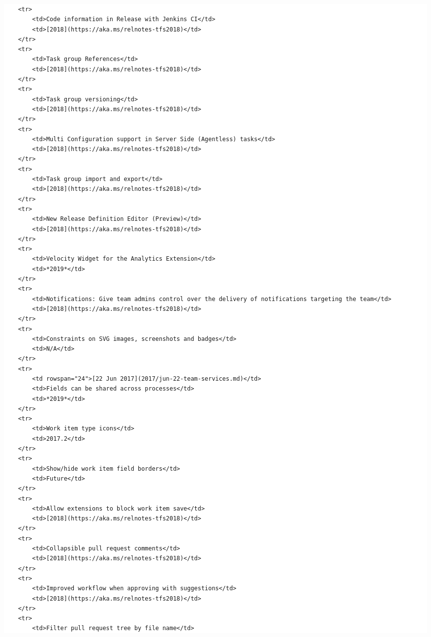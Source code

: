 		<tr>
            <td>Code information in Release with Jenkins CI</td>
            <td>[2018](https://aka.ms/relnotes-tfs2018)</td>
        </tr>
		<tr>
            <td>Task group References</td>
            <td>[2018](https://aka.ms/relnotes-tfs2018)</td>
        </tr>
		<tr>
            <td>Task group versioning</td>
            <td>[2018](https://aka.ms/relnotes-tfs2018)</td>
        </tr>
		<tr>
            <td>Multi Configuration support in Server Side (Agentless) tasks</td>
            <td>[2018](https://aka.ms/relnotes-tfs2018)</td>
        </tr>
		<tr>
            <td>Task group import and export</td>
            <td>[2018](https://aka.ms/relnotes-tfs2018)</td>
        </tr>
		<tr>
            <td>New Release Definition Editor (Preview)</td>
            <td>[2018](https://aka.ms/relnotes-tfs2018)</td>
        </tr>
		<tr>
            <td>Velocity Widget for the Analytics Extension</td>
            <td>*2019*</td>
        </tr>
		<tr>
            <td>Notifications: Give team admins control over the delivery of notifications targeting the team</td>
            <td>[2018](https://aka.ms/relnotes-tfs2018)</td>
        </tr>
		<tr>
            <td>Constraints on SVG images, screenshots and badges</td>
            <td>N/A</td>
        </tr>
        <tr>
            <td rowspan="24">[22 Jun 2017](2017/jun-22-team-services.md)</td>
            <td>Fields can be shared across processes</td>
            <td>*2019*</td>
        </tr>
        <tr>
            <td>Work item type icons</td>
            <td>2017.2</td>
        </tr>
        <tr>
            <td>Show/hide work item field borders</td>
            <td>Future</td>
        </tr>
        <tr>
            <td>Allow extensions to block work item save</td>
            <td>[2018](https://aka.ms/relnotes-tfs2018)</td>
        </tr>
		<tr>
            <td>Collapsible pull request comments</td>
            <td>[2018](https://aka.ms/relnotes-tfs2018)</td>
        </tr>
        <tr>
            <td>Improved workflow when approving with suggestions</td>
            <td>[2018](https://aka.ms/relnotes-tfs2018)</td>
        </tr>
		<tr>
			<td>Filter pull request tree by file name</td>
